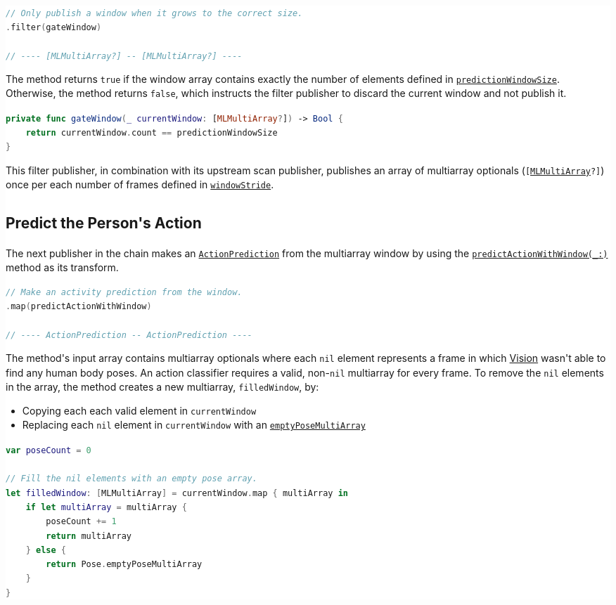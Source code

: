 ``` swift
// Only publish a window when it grows to the correct size.
.filter(gateWindow)

// ---- [MLMultiArray?] -- [MLMultiArray?] ----
```

The method returns `true` if the window array contains exactly the number of elements
defined in [`predictionWindowSize`](x-source-tag://predictionWindowSize).
Otherwise, the method returns `false`, which instructs the filter publisher to discard the
current window and not publish it.

``` swift
private func gateWindow(_ currentWindow: [MLMultiArray?]) -> Bool {
    return currentWindow.count == predictionWindowSize
}
```

This filter publisher, in combination with its upstream scan publisher, publishes an array of
multiarray optionals (`[`[`MLMultiArray`][MLMultiArray]`?]`) once per each number of frames
defined in [`windowStride`](x-source-tag://windowStride).

## Predict the Person's Action

The next publisher in the chain makes an [`ActionPrediction`](x-source-tag://ActionPrediction)
from the multiarray window by using the
[`predictActionWithWindow(_:)`](x-source-tag://predictActionWithWindow) method as
its transform.

``` swift
// Make an activity prediction from the window.
.map(predictActionWithWindow)

// ---- ActionPrediction -- ActionPrediction ----
```

The method's input array contains multiarray optionals where each `nil` element represents
a frame in which [Vision][Vision] wasn't able to find any human body poses.
An action classifier requires a valid, non-`nil` multiarray for every frame.
To remove the `nil` elements in the array, the method creates a new multiarray,
`filledWindow`, by:
* Copying each each valid element in `currentWindow`
* Replacing each `nil` element in `currentWindow` with an
[`emptyPoseMultiArray`](x-source-tag://emptyPoseMultiArray)

``` swift
var poseCount = 0

// Fill the nil elements with an empty pose array.
let filledWindow: [MLMultiArray] = currentWindow.map { multiArray in
    if let multiArray = multiArray {
        poseCount += 1
        return multiArray
    } else {
        return Pose.emptyPoseMultiArray
    }
}
```


[--- Images + Diagrams ---]: <>
[Overview-Diagram-1]: Documentation/detecting-human-actions-1-2x.png
[Overview-Diagram-2]: Documentation/detecting-human-actions-2-2x.png
[Overview-Diagram-3]: Documentation/detecting-human-actions-3-2x.png
[Build-a-Publisher-Chain-Diagram]: Documentation/build-publisher-chain2x.png
[--- Frameworks ---]: <> (Framework landing pages)
[Vision]: https://developer.apple.com/documentation/vision
[Combine]: https://developer.apple.com/documentation/combine
[--- Types ---]: <>
[AVCaptureSession]: https://developer.apple.com/documentation/avfoundation/avcapturesession
[AVCaptureVideoDataOutput]: https://developer.apple.com/documentation/avfoundation/avcapturevideodataoutput
[PassthroughSubject]: https://developer.apple.com/documentation/combine/passthroughsubject
[Subject]: https://developer.apple.com/documentation/combine/subject
[CMSampleBuffer]: https://developer.apple.com/documentation/coremedia/cmsamplebuffer-u71
[CGImage]: https://developer.apple.com/documentation/coregraphics/cgimage
[VNDetectHumanBodyPoseRequest]: https://developer.apple.com/documentation/vision/vndetecthumanbodyposerequest
[VNImageRequestHandler]: https://developer.apple.com/documentation/vision/vnimagerequesthandler
[VNHumanBodyPoseObservation]: https://developer.apple.com/documentation/vision/vnhumanbodyposeobservation
[MLMultiArray]: https://developer.apple.com/documentation/coreml/mlmultiarray
[Publisher]: https://developer.apple.com/documentation/combine/publisher
[Publishers.Scan]: https://developer.apple.com/documentation/combine/publishers/scan
[Publishers.Map]: https://developer.apple.com/documentation/combine/publishers/map
[Publishers.CompactMap]: https://developer.apple.com/documentation/combine/publishers/compactmap
[Publishers.Filter]: https://developer.apple.com/documentation/combine/publishers/filter
[--- Properties ---]: <> 
[AVCaptureVideoDataOutput.alwaysDiscardsLateVideoFrames]: https://developer.apple.com/documentation/avfoundation/avcapturevideodataoutput/1385780-alwaysdiscardslatevideoframes
[VNDetectHumanBodyPoseRequest.results]: https://developer.apple.com/documentation/vision/vndetecthumanbodyposerequest/3675597-results
[MLMultiArray.shape]: https://developer.apple.com/documentation/coreml/mlmultiarray/2879229-shape
[MLModel.modelDescription]: https://developer.apple.com/documentation/coreml/mlmodel/2879179-modeldescription
[--- Methods ---]: <>
[AVCaptureVideoDataOutput.setSampleBufferDelegate(_:queue:)]: https://developer.apple.com/documentation/avfoundation/avcapturevideodataoutput/1389008-setsamplebufferdelegate
[Subject.send(_:)]: https://developer.apple.com/documentation/combine/subject/send(_:)
[Publisher.map(_:)]: https://developer.apple.com/documentation/combine/publisher/map(_:)-99evh
[Publisher.compactMap(_:)]: https://developer.apple.com/documentation/combine/publisher/compactmap(_:)
[Publisher.scan(_:_:)]: https://developer.apple.com/documentation/combine/publisher/scan(_:_:)
[Publisher.filter(_:)]: https://developer.apple.com/documentation/combine/publisher/filter(_:)
[VNImageRequestHandler.perform(_:)]: https://developer.apple.com/documentation/vision/vnimagerequesthandler/2880297-perform
[VNRecognizedPointsObservation.keypointsMultiArray()]: https://developer.apple.com/documentation/vision/vnrecognizedpointsobservation/3618961-keypointsmultiarray
[MLMultiArray.init(concatenating:axis:dataType:)]: https://developer.apple.com/documentation/coreml/mlmultiarray/3563973-init
[Array.max(by:)]: https://developer.apple.com/documentation/swift/array/2294243-max
[--- Articles ---]: <>
[Creating an Action Classifier Model]: https://developer.apple.com/documentation/createml/creating_an_action_classifier_model
[Setting Up a Capture Session]: https://developer.apple.com/documentation/avfoundation/cameras_and_media_capture/setting_up_a_capture_session
[Detecting Human Body Poses in Images]: https://developer.apple.com/documentation/vision/detecting_human_body_poses_in_images